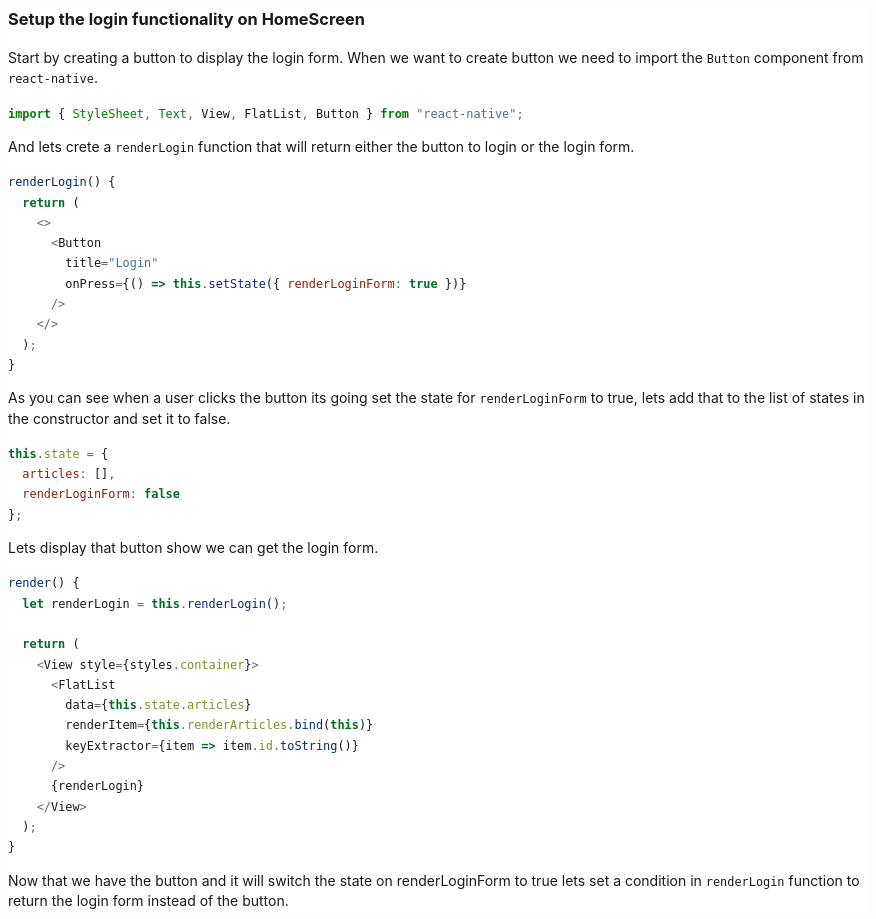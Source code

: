 
### Setup the login functionality on HomeScreen

Start by creating a button to display the login form.
When we want to create button we need to import the `Button` component from `react-native`.

```js
import { StyleSheet, Text, View, FlatList, Button } from "react-native";
```

And lets crete a `renderLogin` function that will return either the button to login or the login form.

```js
renderLogin() {
  return (
    <>
      <Button
        title="Login"
        onPress={() => this.setState({ renderLoginForm: true })}
      />
    </>
  );
}
```

As you can see when a user clicks the button its going set the state for `renderLoginForm` to true, lets add that to the list of states in the constructor and set it to false.

```js
this.state = {
  articles: [],
  renderLoginForm: false
};
```

Lets display that button show we can get the login form.

```js
render() {
  let renderLogin = this.renderLogin();

  return (
    <View style={styles.container}>
      <FlatList
        data={this.state.articles}
        renderItem={this.renderArticles.bind(this)}
        keyExtractor={item => item.id.toString()}
      />
      {renderLogin}
    </View>
  );
}
```

Now that we have the button and it will switch the state on renderLoginForm to true lets set a condition in `renderLogin` function to return the login form instead of the button.
